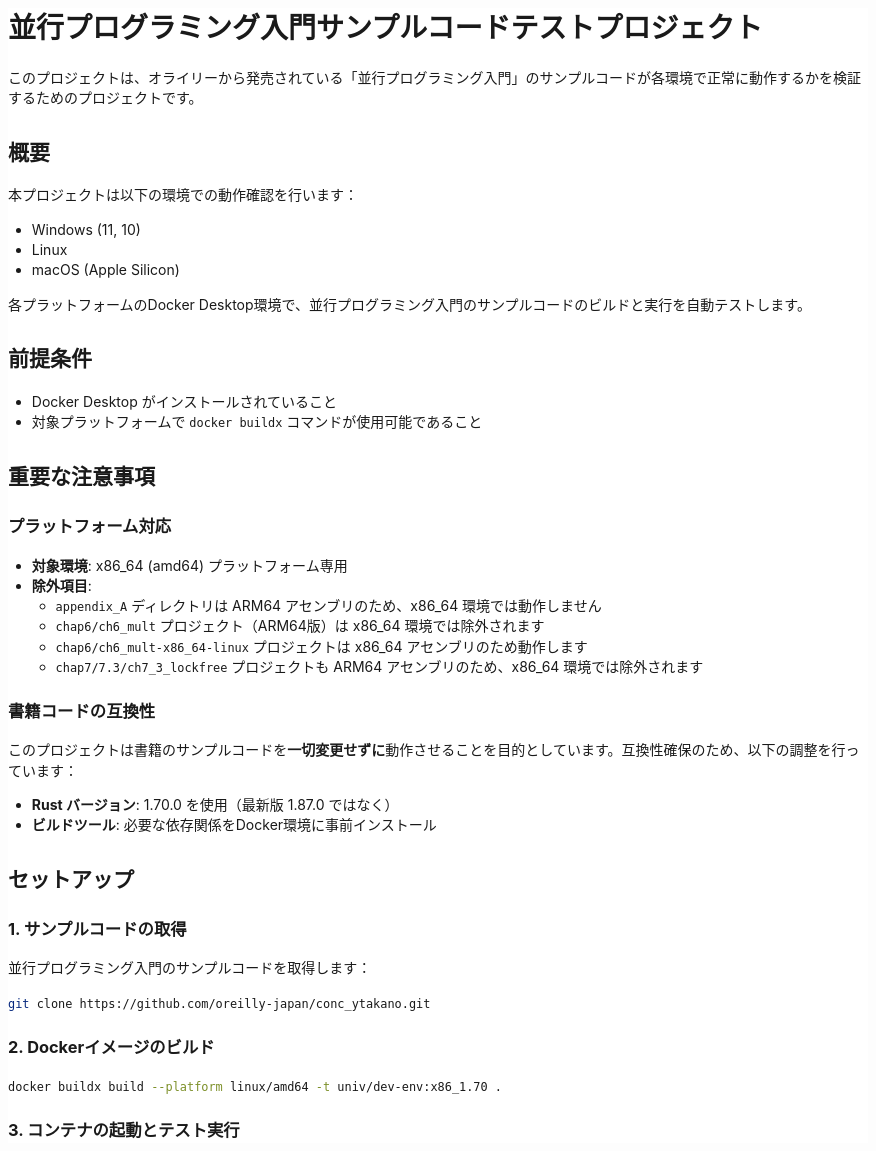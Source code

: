# 並行プログラミング入門サンプルコードテストプロジェクト

このプロジェクトは、オライリーから発売されている「並行プログラミング入門」のサンプルコードが各環境で正常に動作するかを検証するためのプロジェクトです。

## 概要

本プロジェクトは以下の環境での動作確認を行います：
- Windows (11, 10)
- Linux
- macOS (Apple Silicon)

各プラットフォームのDocker Desktop環境で、並行プログラミング入門のサンプルコードのビルドと実行を自動テストします。

## 前提条件

- Docker Desktop がインストールされていること
- 対象プラットフォームで `docker buildx` コマンドが使用可能であること

## 重要な注意事項

### プラットフォーム対応
- **対象環境**: x86_64 (amd64) プラットフォーム専用
- **除外項目**: 
  - `appendix_A` ディレクトリは ARM64 アセンブリのため、x86_64 環境では動作しません
  - `chap6/ch6_mult` プロジェクト（ARM64版）は x86_64 環境では除外されます
  - `chap6/ch6_mult-x86_64-linux` プロジェクトは x86_64 アセンブリのため動作します
  - `chap7/7.3/ch7_3_lockfree` プロジェクトも ARM64 アセンブリのため、x86_64 環境では除外されます

### 書籍コードの互換性
このプロジェクトは書籍のサンプルコードを**一切変更せずに**動作させることを目的としています。互換性確保のため、以下の調整を行っています：

- **Rust バージョン**: 1.70.0 を使用（最新版 1.87.0 ではなく）
- **ビルドツール**: 必要な依存関係をDocker環境に事前インストール

## セットアップ

### 1. サンプルコードの取得

並行プログラミング入門のサンプルコードを取得します：

```bash
git clone https://github.com/oreilly-japan/conc_ytakano.git
```

### 2. Dockerイメージのビルド

```bash
docker buildx build --platform linux/amd64 -t univ/dev-env:x86_1.70 .
```

### 3. コンテナの起動とテスト実行
